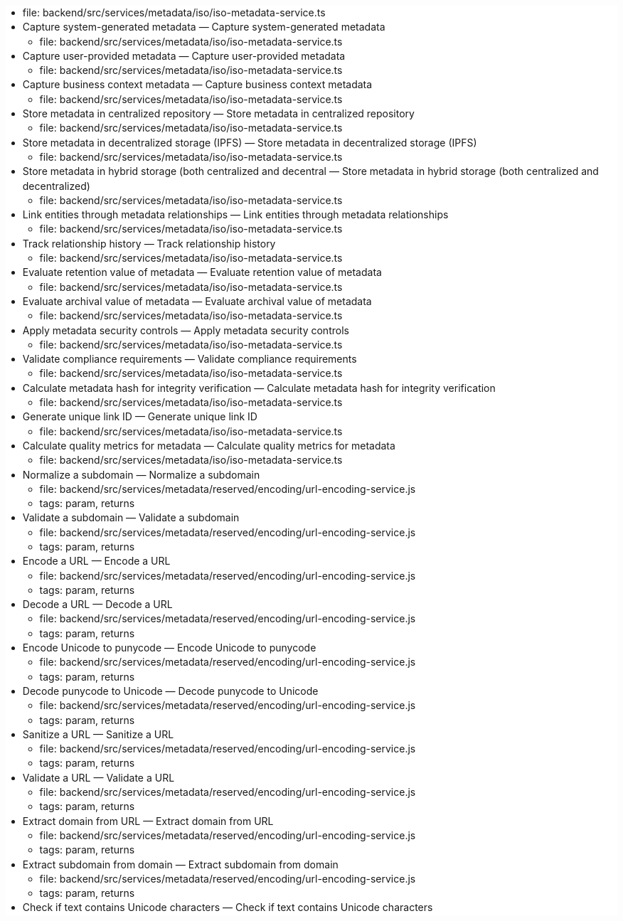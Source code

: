   - file: backend/src/services/metadata/iso/iso-metadata-service.ts
- Capture system-generated metadata — Capture system-generated metadata 
  - file: backend/src/services/metadata/iso/iso-metadata-service.ts
- Capture user-provided metadata — Capture user-provided metadata 
  - file: backend/src/services/metadata/iso/iso-metadata-service.ts
- Capture business context metadata — Capture business context metadata 
  - file: backend/src/services/metadata/iso/iso-metadata-service.ts
- Store metadata in centralized repository — Store metadata in centralized repository 
  - file: backend/src/services/metadata/iso/iso-metadata-service.ts
- Store metadata in decentralized storage (IPFS) — Store metadata in decentralized storage (IPFS) 
  - file: backend/src/services/metadata/iso/iso-metadata-service.ts
- Store metadata in hybrid storage (both centralized and decentral — Store metadata in hybrid storage (both centralized and decentralized) 
  - file: backend/src/services/metadata/iso/iso-metadata-service.ts
- Link entities through metadata relationships — Link entities through metadata relationships 
  - file: backend/src/services/metadata/iso/iso-metadata-service.ts
- Track relationship history — Track relationship history 
  - file: backend/src/services/metadata/iso/iso-metadata-service.ts
- Evaluate retention value of metadata — Evaluate retention value of metadata 
  - file: backend/src/services/metadata/iso/iso-metadata-service.ts
- Evaluate archival value of metadata — Evaluate archival value of metadata 
  - file: backend/src/services/metadata/iso/iso-metadata-service.ts
- Apply metadata security controls — Apply metadata security controls 
  - file: backend/src/services/metadata/iso/iso-metadata-service.ts
- Validate compliance requirements — Validate compliance requirements 
  - file: backend/src/services/metadata/iso/iso-metadata-service.ts
- Calculate metadata hash for integrity verification — Calculate metadata hash for integrity verification 
  - file: backend/src/services/metadata/iso/iso-metadata-service.ts
- Generate unique link ID — Generate unique link ID 
  - file: backend/src/services/metadata/iso/iso-metadata-service.ts
- Calculate quality metrics for metadata — Calculate quality metrics for metadata 
  - file: backend/src/services/metadata/iso/iso-metadata-service.ts
- Normalize a subdomain — Normalize a subdomain 
  - file: backend/src/services/metadata/reserved/encoding/url-encoding-service.js
  - tags: param, returns
- Validate a subdomain — Validate a subdomain 
  - file: backend/src/services/metadata/reserved/encoding/url-encoding-service.js
  - tags: param, returns
- Encode a URL — Encode a URL 
  - file: backend/src/services/metadata/reserved/encoding/url-encoding-service.js
  - tags: param, returns
- Decode a URL — Decode a URL 
  - file: backend/src/services/metadata/reserved/encoding/url-encoding-service.js
  - tags: param, returns
- Encode Unicode to punycode — Encode Unicode to punycode 
  - file: backend/src/services/metadata/reserved/encoding/url-encoding-service.js
  - tags: param, returns
- Decode punycode to Unicode — Decode punycode to Unicode 
  - file: backend/src/services/metadata/reserved/encoding/url-encoding-service.js
  - tags: param, returns
- Sanitize a URL — Sanitize a URL 
  - file: backend/src/services/metadata/reserved/encoding/url-encoding-service.js
  - tags: param, returns
- Validate a URL — Validate a URL 
  - file: backend/src/services/metadata/reserved/encoding/url-encoding-service.js
  - tags: param, returns
- Extract domain from URL — Extract domain from URL 
  - file: backend/src/services/metadata/reserved/encoding/url-encoding-service.js
  - tags: param, returns
- Extract subdomain from domain — Extract subdomain from domain 
  - file: backend/src/services/metadata/reserved/encoding/url-encoding-service.js
  - tags: param, returns
- Check if text contains Unicode characters — Check if text contains Unicode characters 